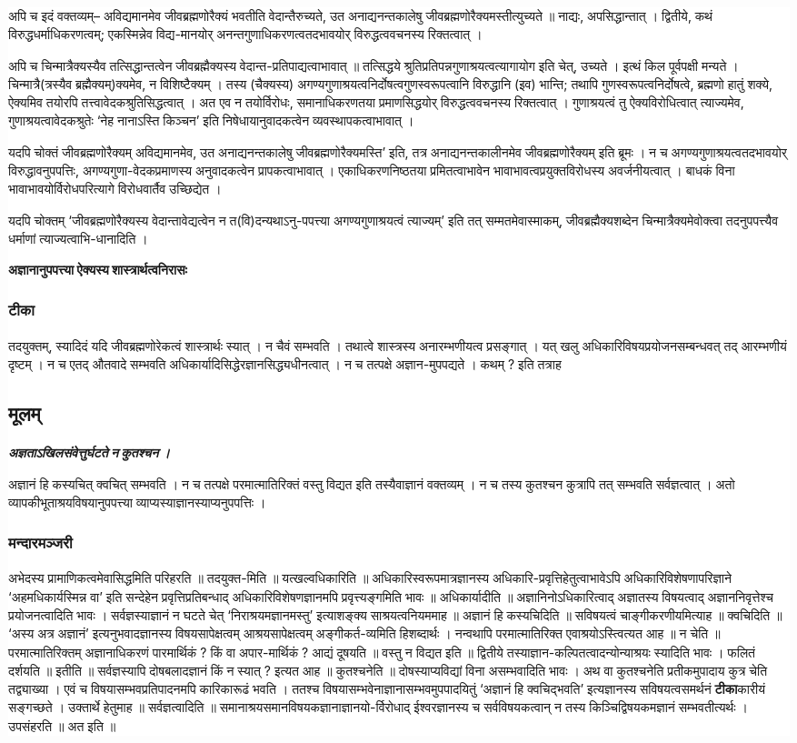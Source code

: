 अपि च इदं वक्तव्यम्– अविद्यमानमेव जीवब्रह्मणोरैक्यं भवतीति वेदान्तैरुच्यते, उत अनाद्यनन्तकालेषु जीवब्रह्मणोरैक्यमस्तीत्युच्यते ॥ नाद्यः, अपसिद्धान्तात् । द्वितीये, कथं विरुद्धधर्माधिकरणत्वम्; एकस्मिन्नेव विद्य-मानयोर् अनन्तगुणाधिकरणत्वतदभावयोर् विरुद्धत्ववचनस्य रिक्तत्वात् ।

अपि च चिन्मात्रैक्यस्यैव तत्सिद्धान्तत्वेन जीवब्रह्मैक्यस्य वेदान्त-प्रतिपाद्यत्वाभावात् ॥ तत्सिद्धये श्रुतिप्रतिपन्नगुणाश्रयत्वत्यागायोग इति चेत्, उच्यते । इत्थं किल पूर्वपक्षी मन्यते । चिन्मात्रै(त्रस्यैव ब्रह्मैक्यम्)क्यमेव, न विशिष्टैक्यम् । तस्य (चैक्यस्य) अगण्यगुणाश्रयत्वनिर्दोषत्वगुणस्वरूपत्वानि विरुद्धानि (इव) भान्ति; तथापि गुणस्वरूपत्वनिर्दोषत्वे, ब्रह्मणो हातुं शक्ये, ऐक्यमिव तयोरपि तत्त्वावेदकश्रुतिसिद्धत्वात् । अत एव न तयोर्विरोधः, समानाधिकरणतया प्रमाणसिद्धयोर् विरुद्धत्ववचनस्य रिक्तत्वात् । गुणाश्रयत्वं तु ऐक्यविरोधित्वात् त्याज्यमेव, गुणाश्रयत्वावेदकश्रुतेः ‘नेह नानाऽस्ति किञ्चन’ इति निषेधायानुवादकत्वेन व्यवस्थापकत्वाभावात् ।

यदपि चोक्तं जीवब्रह्मणोरैक्यम् अविद्यमानमेव, उत अनाद्यनन्तकालेषु जीवब्रह्मणोरैक्यमस्ति’ इति, तत्र अनाद्यनन्तकालीनमेव जीवब्रह्मणोरैक्यम् इति ब्रूमः । न च अगण्यगुणाश्रयत्वतदभावयोर् विरुद्धावनुपपत्तिः, अगण्यगुणा-वेदकप्रमाणस्य अनुवादकत्वेन प्रापकत्वाभावात् । एकाधिकरणनिष्ठतया प्रमितत्वाभावेन भावाभावत्वप्रयुक्तविरोधस्य अवर्जनीयत्वात् । बाधकं विना भावाभावयोर्विरोधपरित्यागे विरोधवार्तैव उच्छिद्येत ।

यदपि चोक्तम् ‘जीवब्रह्मणोरैक्यस्य वेदान्तावेद्यत्वेन न त(वि)दन्यथाऽनु-पपत्त्या अगण्यगुणाश्रयत्वं त्याज्यम्’ इति तत् सम्मतमेवास्माकम्, जीवब्रह्मैक्यशब्देन चिन्मात्रैक्यमेवोक्त्वा तदनुपपत्त्यैव धर्माणां त्याज्यत्वाभि-धानादिति ।

**अज्ञानानुपपत्त्या ऐक्यस्य शास्त्रार्थत्वनिरासः**

### **टीका**

तदयुक्तम्, स्यादिदं यदि जीवब्रह्मणोरेकत्वं शास्त्रार्थः स्यात् । न चैवं सम्भवति । तथात्वे शास्त्रस्य अनारम्भणीयत्व प्रसङ्गात् । यत् खलु अधिकारिविषयप्रयोजनसम्बन्धवत् तद् आरम्भणीयं दृष्टम् । न च एतद् औतवादे सम्भवति अधिकार्यादिसिद्धेरज्ञानसिद्ध्यधीनत्वात् । न च तत्पक्षे अज्ञान-मुपपद्यते । कथम् ? इति तत्राह

## **मूलम्**

***अज्ञताऽखिलसंवेत्तुर्घटते न कुतश्चन ।***

अज्ञानं हि कस्यचित् क्वचित् सम्भवति । न च तत्पक्षे परमात्मातिरिक्तं वस्तु विद्यत इति तस्यैवाज्ञानं वक्तव्यम् । न च तस्य कुतश्चन कुत्रापि तत् सम्भवति सर्वज्ञत्वात् । अतो व्यापकीभूताश्रयविषयानुपपत्त्या व्याप्यस्याज्ञानस्याप्यनुपपत्तिः ।

### **मन्दारमञ्जरी** 

अभेदस्य प्रामाणिकत्वमेवासिद्धमिति परिहरति ॥ तदयुक्त-मिति ॥ यत्खल्वधिकारिति ॥ अधिकारिस्वरूपमात्रज्ञानस्य अधिकारि-प्रवृत्तिहेतुत्वाभावेऽपि अधिकारिविशेषणापरिज्ञाने ‘अहमधिकार्यस्मिन्न वा’ इति सन्देहेन प्रवृत्तिप्रतिबन्धाद् अधिकारिविशेषणज्ञानमपि प्रवृत्त्यङ्गमिति भावः ॥ अधिकार्यादीति ॥ अज्ञानिनोऽधिकारित्वाद् अज्ञातस्य विषयत्वाद् अज्ञाननिवृत्तेश्च प्रयोजनत्वादिति भावः । सर्वज्ञस्याज्ञानं न घटते चेत् ‘निराश्रयमज्ञानमस्तु’ इत्याशङ्क्य साश्रयत्वनियममाह ॥ अज्ञानं हि कस्यचिदिति ॥ सविषयत्वं चाङ्गीकरणीयमित्याह ॥ क्वचिदिति ॥ ‘अस्य अत्र अज्ञानं’ इत्यनुभवादज्ञानस्य विषयसापेक्षत्वम् आश्रयसापेक्षत्वम् अङ्गीकर्त-व्यमिति हिशब्दार्थः । नन्वथापि परमात्मातिरिक्त एवाश्रयोऽस्त्वित्यत आह ॥ न चेति ॥ परमात्मातिरिक्तम् अज्ञानाधिकरणं पारमार्थिकं ? किं वा अपार-मार्थिकं ? आद्यं दूषयति ॥ वस्तु न विद्यत इति ॥ द्वितीये तस्याज्ञान-कल्पितत्वादन्योन्याश्रयः स्यादिति भावः । फलितं दर्शयति ॥ इतीति ॥ सर्वज्ञस्यापि दोषबलादज्ञानं किं न स्यात् ? इत्यत आह ॥ कुतश्चनेति ॥ दोषस्याप्यविद्यां विना असम्भवादिति भावः । अथ वा कुतश्चनेति प्रतीकमुपादाय कुत्र चेति तद्व्याख्या । एवं च विषयासम्भवप्रतिपादनमपि कारिकारूढं भवति । ततश्च विषयासम्भवेनाज्ञानासम्भवमुपपादयितुं ‘अज्ञानं हि क्वचिद्भवति’ इत्यज्ञानस्य सविषयत्वसमर्थनं **टीका**कारीयं सङ्गच्छते । उक्तार्थे हेतुमाह ॥ सर्वज्ञत्वादिति ॥ समानाश्रयसमानविषयकज्ञानाज्ञानयो-र्विरोधाद् ईश्वरज्ञानस्य च सर्वविषयकत्वान् न तस्य किञ्चिद्विषयकमज्ञानं सम्भवतीत्यर्थः । उपसंहरति ॥ अत इति ॥
